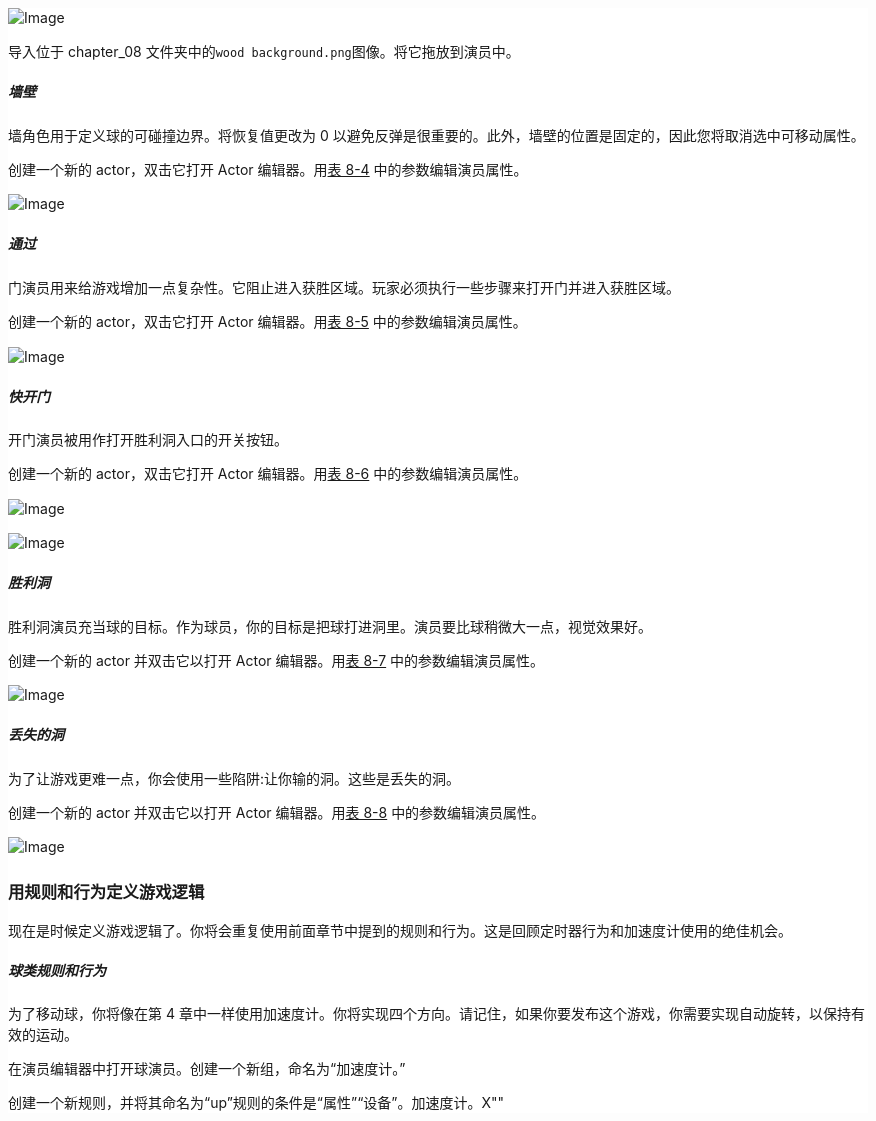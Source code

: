 ![Image](images/9781430242789_Tab08-03.jpg)

导入位于 chapter_08 文件夹中的`wood background.png`图像。将它拖放到演员中。

##### 墙壁

墙角色用于定义球的可碰撞边界。将恢复值更改为 0 以避免反弹是很重要的。此外，墙壁的位置是固定的，因此您将取消选中可移动属性。

创建一个新的 actor，双击它打开 Actor 编辑器。用[表 8-4](#tab_8_4) 中的参数编辑演员属性。

![Image](images/9781430242789_Tab08-04.jpg)

##### 通过

门演员用来给游戏增加一点复杂性。它阻止进入获胜区域。玩家必须执行一些步骤来打开门并进入获胜区域。

创建一个新的 actor，双击它打开 Actor 编辑器。用[表 8-5](#tab_8_5) 中的参数编辑演员属性。

![Image](images/9781430242789_Tab08-05.jpg)

##### 快开门

开门演员被用作打开胜利洞入口的开关按钮。

创建一个新的 actor，双击它打开 Actor 编辑器。用[表 8-6](#tab_8_6) 中的参数编辑演员属性。

![Image](images/9781430242789_Tab08-06.jpg)

![Image](images/9781430242789_Tab08-06a.jpg)

##### 胜利洞

胜利洞演员充当球的目标。作为球员，你的目标是把球打进洞里。演员要比球稍微大一点，视觉效果好。

创建一个新的 actor 并双击它以打开 Actor 编辑器。用[表 8-7](#tab_8_7) 中的参数编辑演员属性。

![Image](images/9781430242789_Tab08-07.jpg)

##### 丢失的洞

为了让游戏更难一点，你会使用一些陷阱:让你输的洞。这些是丢失的洞。

创建一个新的 actor 并双击它以打开 Actor 编辑器。用[表 8-8](#tab_8_8) 中的参数编辑演员属性。

![Image](images/9781430242789_Tab08-08.jpg)

### 用规则和行为定义游戏逻辑

现在是时候定义游戏逻辑了。你将会重复使用前面章节中提到的规则和行为。这是回顾定时器行为和加速度计使用的绝佳机会。

##### 球类规则和行为

为了移动球，你将像在第 4 章中一样使用加速度计。你将实现四个方向。请记住，如果你要发布这个游戏，你需要实现自动旋转，以保持有效的运动。

在演员编辑器中打开球演员。创建一个新组，命名为“加速度计。”

创建一个新规则，并将其命名为“up”规则的条件是“属性”“设备”。加速度计。X""
